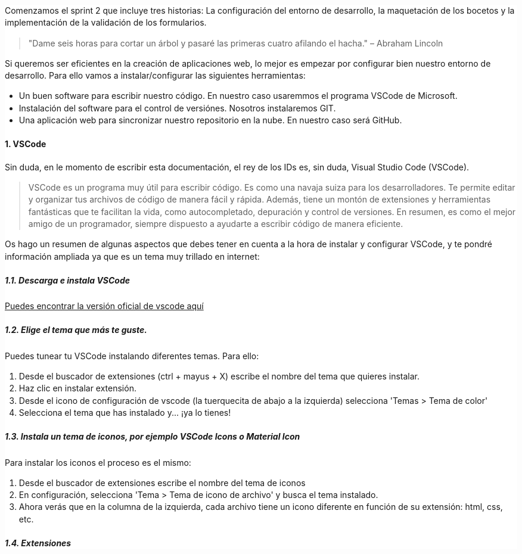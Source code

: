 Comenzamos el sprint 2 que incluye tres historias: La configuración del entorno de desarrollo, la maquetación de los bocetos y la implementación de la validación de los formularios.


> "Dame seis horas para cortar un árbol y pasaré las primeras cuatro afilando el hacha." – Abraham Lincoln

Si queremos ser eficientes en la creación de aplicaciones web, lo mejor es empezar por configurar bien nuestro entorno de desarrollo. Para ello vamos a instalar/configurar las siguientes herramientas:

- Un buen software para escribir nuestro código. En nuestro caso usaremmos el programa VSCode de Microsoft.
- Instalación del software para el control de versiónes. Nosotros instalaremos GIT.
- Una aplicación web para sincronizar nuestro repositorio en la nube. En nuestro caso será GitHub.

#### 1. VSCode

Sin duda, en le momento de escribir esta documentación, el rey de los IDs es, sin duda, Visual Studio Code (VSCode).

> VSCode es un programa muy útil para escribir código. Es como una navaja suiza para los desarrolladores. Te permite editar y organizar tus archivos de código de manera fácil y rápida. Además, tiene un montón de extensiones y herramientas fantásticas que te facilitan la vida, como autocompletado, depuración y control de versiones. En resumen, es como el mejor amigo de un programador, siempre dispuesto a ayudarte a escribir código de manera eficiente.

Os hago un resumen de algunas aspectos que debes tener en cuenta a la hora de instalar y configurar VSCode, y te pondré información ampliada ya que es un tema muy trillado en internet:

##### 1.1. Descarga e instala VSCode

[Puedes encontrar la versión oficial de vscode aquí](url_de_descarga)

##### 1.2. Elige el tema que más te guste.

Puedes tunear tu VSCode instalando diferentes temas. Para ello:

1. Desde el buscador de extensiones (ctrl + mayus + X) escribe el nombre del tema que quieres instalar.
2. Haz clic en instalar extensión.
3. Desde el icono de configuración de vscode (la tuerquecita de abajo a la izquierda) selecciona 'Temas > Tema de color'
4. Selecciona el tema que has instalado y... ¡ya lo tienes!


##### 1.3. Instala un tema de iconos, por ejemplo VSCode Icons o Material Icon

Para instalar los iconos el proceso es el mismo:

1. Desde el buscador de extensiones escribe el nombre del tema de iconos
2. En configuración, selecciona 'Tema > Tema de icono de archivo' y busca el tema instalado.
3. Ahora verás que en la columna de la izquierda, cada archivo tiene un icono diferente en función de su extensión: html, css, etc.

##### 1.4. Extensiones
